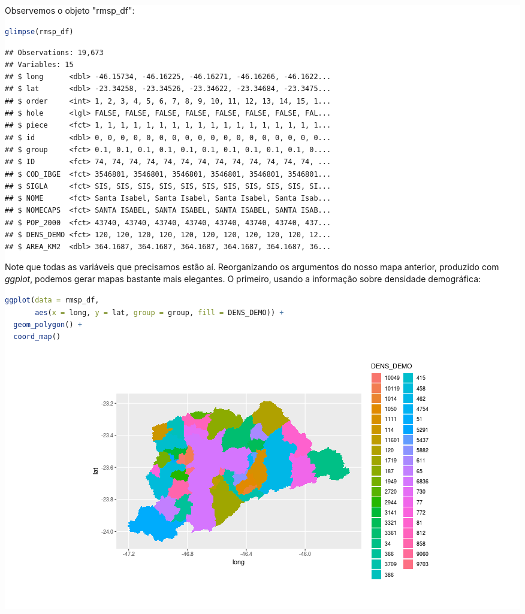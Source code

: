 Observemos o objeto "rmsp_df":


```r
glimpse(rmsp_df)
```

```
## Observations: 19,673
## Variables: 15
## $ long      <dbl> -46.15734, -46.16225, -46.16271, -46.16266, -46.1622...
## $ lat       <dbl> -23.34258, -23.34526, -23.34622, -23.34684, -23.3475...
## $ order     <int> 1, 2, 3, 4, 5, 6, 7, 8, 9, 10, 11, 12, 13, 14, 15, 1...
## $ hole      <lgl> FALSE, FALSE, FALSE, FALSE, FALSE, FALSE, FALSE, FAL...
## $ piece     <fct> 1, 1, 1, 1, 1, 1, 1, 1, 1, 1, 1, 1, 1, 1, 1, 1, 1, 1...
## $ id        <dbl> 0, 0, 0, 0, 0, 0, 0, 0, 0, 0, 0, 0, 0, 0, 0, 0, 0, 0...
## $ group     <fct> 0.1, 0.1, 0.1, 0.1, 0.1, 0.1, 0.1, 0.1, 0.1, 0.1, 0....
## $ ID        <fct> 74, 74, 74, 74, 74, 74, 74, 74, 74, 74, 74, 74, 74, ...
## $ COD_IBGE  <fct> 3546801, 3546801, 3546801, 3546801, 3546801, 3546801...
## $ SIGLA     <fct> SIS, SIS, SIS, SIS, SIS, SIS, SIS, SIS, SIS, SIS, SI...
## $ NOME      <fct> Santa Isabel, Santa Isabel, Santa Isabel, Santa Isab...
## $ NOMECAPS  <fct> SANTA ISABEL, SANTA ISABEL, SANTA ISABEL, SANTA ISAB...
## $ POP_2000  <fct> 43740, 43740, 43740, 43740, 43740, 43740, 43740, 437...
## $ DENS_DEMO <fct> 120, 120, 120, 120, 120, 120, 120, 120, 120, 120, 12...
## $ AREA_KM2  <dbl> 364.1687, 364.1687, 364.1687, 364.1687, 364.1687, 36...
```

Note que todas as variáveis que precisamos estão aí. Reorganizando os argumentos do nosso mapa anterior, produzido com _ggplot_, podemos gerar mapas bastante mais elegantes. O primeiro, usando a informação sobre densidade demográfica:


```r
ggplot(data = rmsp_df, 
       aes(x = long, y = lat, group = group, fill = DENS_DEMO)) + 
  geom_polygon() +
  coord_map()
```

<img src="figures//unnamed-chunk-48-1.png" title="plot of chunk unnamed-chunk-48" alt="plot of chunk unnamed-chunk-48" style="display: block; margin: auto;" />
